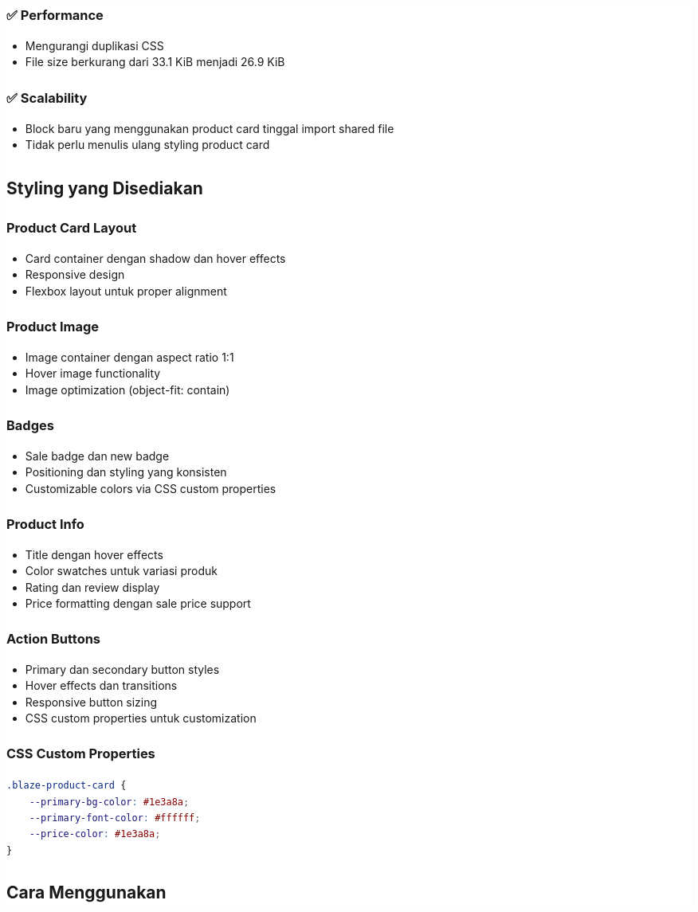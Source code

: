 ### ✅ **Performance**
- Mengurangi duplikasi CSS
- File size berkurang dari 33.1 KiB menjadi 26.9 KiB

### ✅ **Scalability**
- Block baru yang menggunakan product card tinggal import shared file
- Tidak perlu menulis ulang styling product card

## Styling yang Disediakan

### Product Card Layout
- Card container dengan shadow dan hover effects
- Responsive design
- Flexbox layout untuk proper alignment

### Product Image
- Image container dengan aspect ratio 1:1
- Hover image functionality
- Image optimization (object-fit: contain)

### Badges
- Sale badge dan new badge
- Positioning dan styling yang konsisten
- Customizable colors via CSS custom properties

### Product Info
- Title dengan hover effects
- Color swatches untuk variasi produk
- Rating dan review display
- Price formatting dengan sale price support

### Action Buttons
- Primary dan secondary button styles
- Hover effects dan transitions
- Responsive button sizing
- CSS custom properties untuk customization

### CSS Custom Properties
```scss
.blaze-product-card {
    --primary-bg-color: #1e3a8a;
    --primary-font-color: #ffffff;
    --price-color: #1e3a8a;
}
```

## Cara Menggunakan
